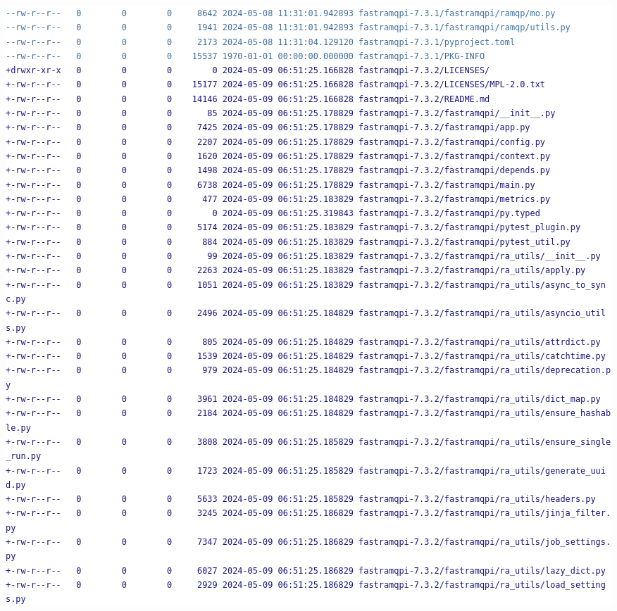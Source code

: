 ```diff
--rw-r--r--   0        0        0     8642 2024-05-08 11:31:01.942893 fastramqpi-7.3.1/fastramqpi/ramqp/mo.py
--rw-r--r--   0        0        0     1941 2024-05-08 11:31:01.942893 fastramqpi-7.3.1/fastramqpi/ramqp/utils.py
--rw-r--r--   0        0        0     2173 2024-05-08 11:31:04.129120 fastramqpi-7.3.1/pyproject.toml
--rw-r--r--   0        0        0    15537 1970-01-01 00:00:00.000000 fastramqpi-7.3.1/PKG-INFO
+drwxr-xr-x   0        0        0        0 2024-05-09 06:51:25.166828 fastramqpi-7.3.2/LICENSES/
+-rw-r--r--   0        0        0    15177 2024-05-09 06:51:25.166828 fastramqpi-7.3.2/LICENSES/MPL-2.0.txt
+-rw-r--r--   0        0        0    14146 2024-05-09 06:51:25.166828 fastramqpi-7.3.2/README.md
+-rw-r--r--   0        0        0       85 2024-05-09 06:51:25.178829 fastramqpi-7.3.2/fastramqpi/__init__.py
+-rw-r--r--   0        0        0     7425 2024-05-09 06:51:25.178829 fastramqpi-7.3.2/fastramqpi/app.py
+-rw-r--r--   0        0        0     2207 2024-05-09 06:51:25.178829 fastramqpi-7.3.2/fastramqpi/config.py
+-rw-r--r--   0        0        0     1620 2024-05-09 06:51:25.178829 fastramqpi-7.3.2/fastramqpi/context.py
+-rw-r--r--   0        0        0     1498 2024-05-09 06:51:25.178829 fastramqpi-7.3.2/fastramqpi/depends.py
+-rw-r--r--   0        0        0     6738 2024-05-09 06:51:25.178829 fastramqpi-7.3.2/fastramqpi/main.py
+-rw-r--r--   0        0        0      477 2024-05-09 06:51:25.183829 fastramqpi-7.3.2/fastramqpi/metrics.py
+-rw-r--r--   0        0        0        0 2024-05-09 06:51:25.319843 fastramqpi-7.3.2/fastramqpi/py.typed
+-rw-r--r--   0        0        0     5174 2024-05-09 06:51:25.183829 fastramqpi-7.3.2/fastramqpi/pytest_plugin.py
+-rw-r--r--   0        0        0      884 2024-05-09 06:51:25.183829 fastramqpi-7.3.2/fastramqpi/pytest_util.py
+-rw-r--r--   0        0        0       99 2024-05-09 06:51:25.183829 fastramqpi-7.3.2/fastramqpi/ra_utils/__init__.py
+-rw-r--r--   0        0        0     2263 2024-05-09 06:51:25.183829 fastramqpi-7.3.2/fastramqpi/ra_utils/apply.py
+-rw-r--r--   0        0        0     1051 2024-05-09 06:51:25.183829 fastramqpi-7.3.2/fastramqpi/ra_utils/async_to_sync.py
+-rw-r--r--   0        0        0     2496 2024-05-09 06:51:25.184829 fastramqpi-7.3.2/fastramqpi/ra_utils/asyncio_utils.py
+-rw-r--r--   0        0        0      805 2024-05-09 06:51:25.184829 fastramqpi-7.3.2/fastramqpi/ra_utils/attrdict.py
+-rw-r--r--   0        0        0     1539 2024-05-09 06:51:25.184829 fastramqpi-7.3.2/fastramqpi/ra_utils/catchtime.py
+-rw-r--r--   0        0        0      979 2024-05-09 06:51:25.184829 fastramqpi-7.3.2/fastramqpi/ra_utils/deprecation.py
+-rw-r--r--   0        0        0     3961 2024-05-09 06:51:25.184829 fastramqpi-7.3.2/fastramqpi/ra_utils/dict_map.py
+-rw-r--r--   0        0        0     2184 2024-05-09 06:51:25.184829 fastramqpi-7.3.2/fastramqpi/ra_utils/ensure_hashable.py
+-rw-r--r--   0        0        0     3808 2024-05-09 06:51:25.185829 fastramqpi-7.3.2/fastramqpi/ra_utils/ensure_single_run.py
+-rw-r--r--   0        0        0     1723 2024-05-09 06:51:25.185829 fastramqpi-7.3.2/fastramqpi/ra_utils/generate_uuid.py
+-rw-r--r--   0        0        0     5633 2024-05-09 06:51:25.185829 fastramqpi-7.3.2/fastramqpi/ra_utils/headers.py
+-rw-r--r--   0        0        0     3245 2024-05-09 06:51:25.186829 fastramqpi-7.3.2/fastramqpi/ra_utils/jinja_filter.py
+-rw-r--r--   0        0        0     7347 2024-05-09 06:51:25.186829 fastramqpi-7.3.2/fastramqpi/ra_utils/job_settings.py
+-rw-r--r--   0        0        0     6027 2024-05-09 06:51:25.186829 fastramqpi-7.3.2/fastramqpi/ra_utils/lazy_dict.py
+-rw-r--r--   0        0        0     2929 2024-05-09 06:51:25.186829 fastramqpi-7.3.2/fastramqpi/ra_utils/load_settings.py
```